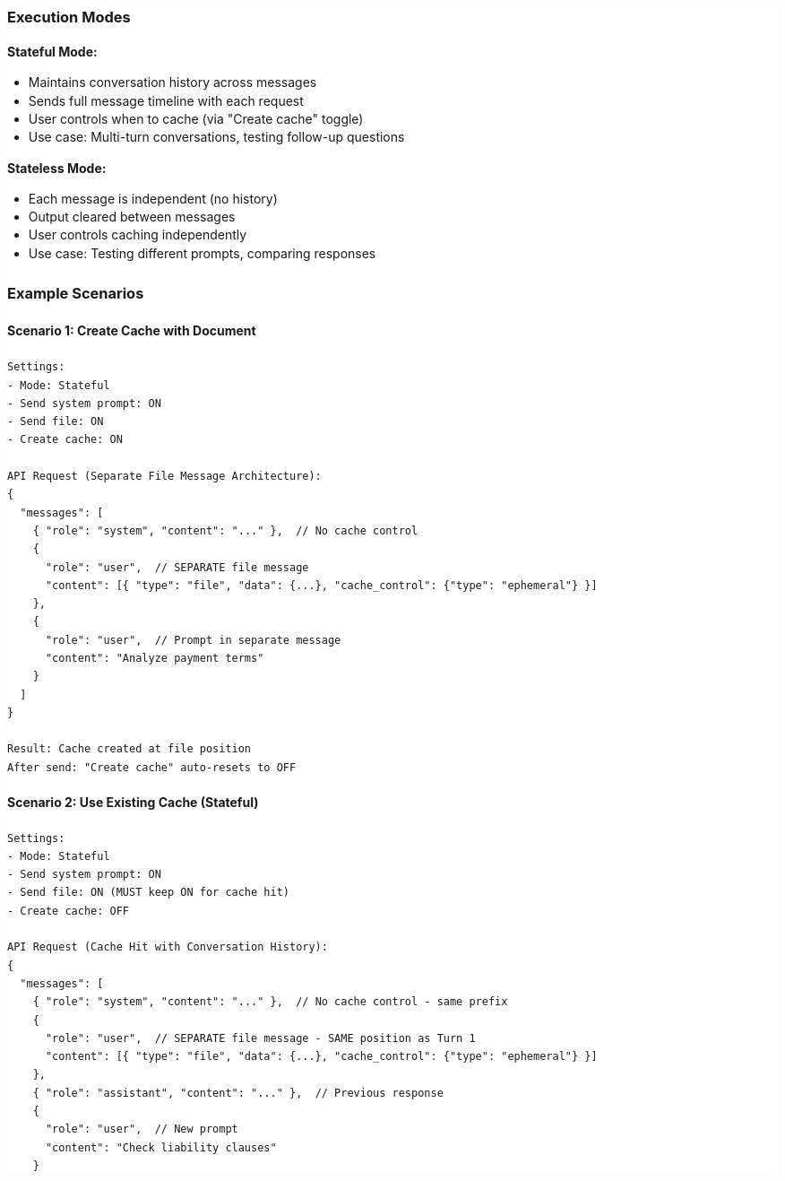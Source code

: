 ### Execution Modes

**Stateful Mode:**
- Maintains conversation history across messages
- Sends full message timeline with each request
- User controls when to cache (via "Create cache" toggle)
- Use case: Multi-turn conversations, testing follow-up questions

**Stateless Mode:**
- Each message is independent (no history)
- Output cleared between messages
- User controls caching independently
- Use case: Testing different prompts, comparing responses

### Example Scenarios

#### Scenario 1: Create Cache with Document
```
Settings:
- Mode: Stateful
- Send system prompt: ON
- Send file: ON
- Create cache: ON

API Request (Separate File Message Architecture):
{
  "messages": [
    { "role": "system", "content": "..." },  // No cache control
    {
      "role": "user",  // SEPARATE file message
      "content": [{ "type": "file", "data": {...}, "cache_control": {"type": "ephemeral"} }]
    },
    {
      "role": "user",  // Prompt in separate message
      "content": "Analyze payment terms"
    }
  ]
}

Result: Cache created at file position
After send: "Create cache" auto-resets to OFF
```

#### Scenario 2: Use Existing Cache (Stateful)
```
Settings:
- Mode: Stateful
- Send system prompt: ON
- Send file: ON (MUST keep ON for cache hit)
- Create cache: OFF

API Request (Cache Hit with Conversation History):
{
  "messages": [
    { "role": "system", "content": "..." },  // No cache control - same prefix
    {
      "role": "user",  // SEPARATE file message - SAME position as Turn 1
      "content": [{ "type": "file", "data": {...}, "cache_control": {"type": "ephemeral"} }]
    },
    { "role": "assistant", "content": "..." },  // Previous response
    {
      "role": "user",  // New prompt
      "content": "Check liability clauses"
    }
```